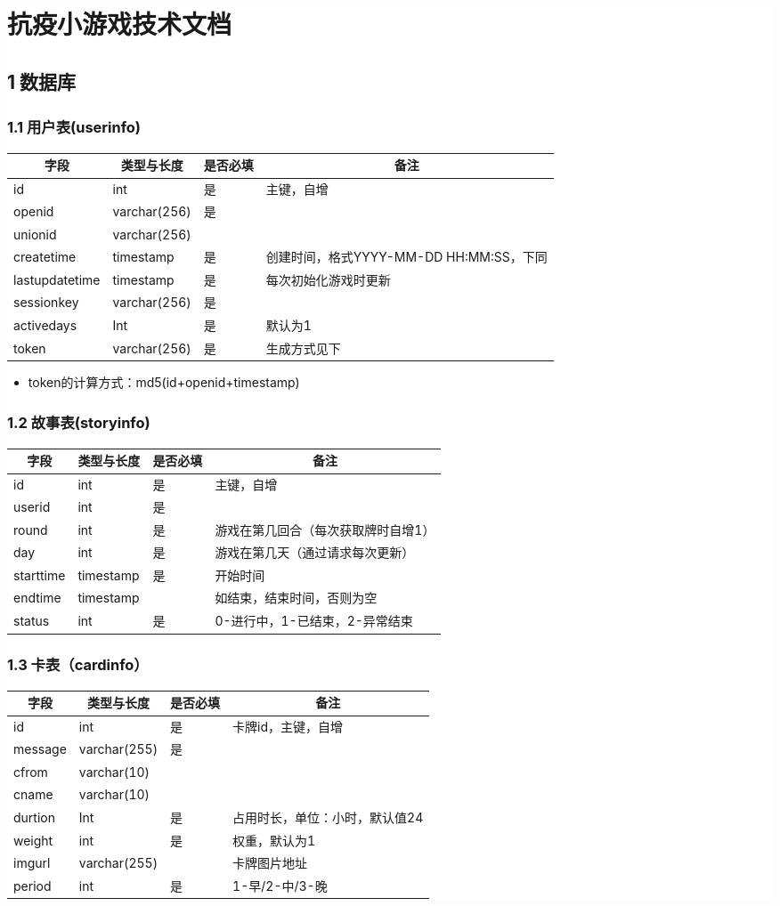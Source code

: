 # 抗疫小游戏技术文档



## 1 数据库

### 1.1 用户表(userinfo)

| 字段           | 类型与长度   | 是否必填 | 备注                                    |
| -------------- | ------------ | -------- | --------------------------------------- |
| id             | int          | 是       | 主键，自增                              |
| openid         | varchar(256) | 是       |                                         |
| unionid        | varchar(256) |          |                                         |
| createtime     | timestamp    | 是       | 创建时间，格式YYYY-MM-DD HH:MM:SS，下同 |
| lastupdatetime | timestamp    | 是       | 每次初始化游戏时更新                    |
| sessionkey     | varchar(256) | 是       |                                         |
| activedays     | Int          | 是       | 默认为1                                 |
| token          | varchar(256) | 是       | 生成方式见下                            |

* token的计算方式：md5(id+openid+timestamp)



### 1.2 故事表(storyinfo)

| 字段      | 类型与长度 | 是否必填 | 备注                                |
| --------- | ---------- | -------- | ----------------------------------- |
| id        | int        | 是       | 主键，自增                          |
| userid    | int        | 是       |                                     |
| round     | int        | 是       | 游戏在第几回合（每次获取牌时自增1） |
| day       | int        | 是       | 游戏在第几天（通过请求每次更新）    |
| starttime | timestamp  | 是       | 开始时间                            |
| endtime   | timestamp  |          | 如结束，结束时间，否则为空          |
| status    | int        | 是       | 0-进行中，1-已结束，2-异常结束      |



### 1.3 卡表（cardinfo）

| 字段                  | 类型与长度   | 是否必填 | 备注                                              |
| --------------------- | ------------ | -------- | ------------------------------------------------- |
| id                    | int          | 是       | 卡牌id，主键，自增                                |
| message               | varchar(255) | 是       |                                                   |
| cfrom                 | varchar(10)  |          |                                                   |
| cname                 | varchar(10)  |          |                                                   |
| durtion               | Int          | 是       | 占用时长，单位：小时，默认值24                    |
| weight                | int          | 是       | 权重，默认为1                                     |
| imgurl                | varchar(255) |          | 卡牌图片地址                                      |
| period                | int          | 是       | 1-早/2-中/3-晚                                    |